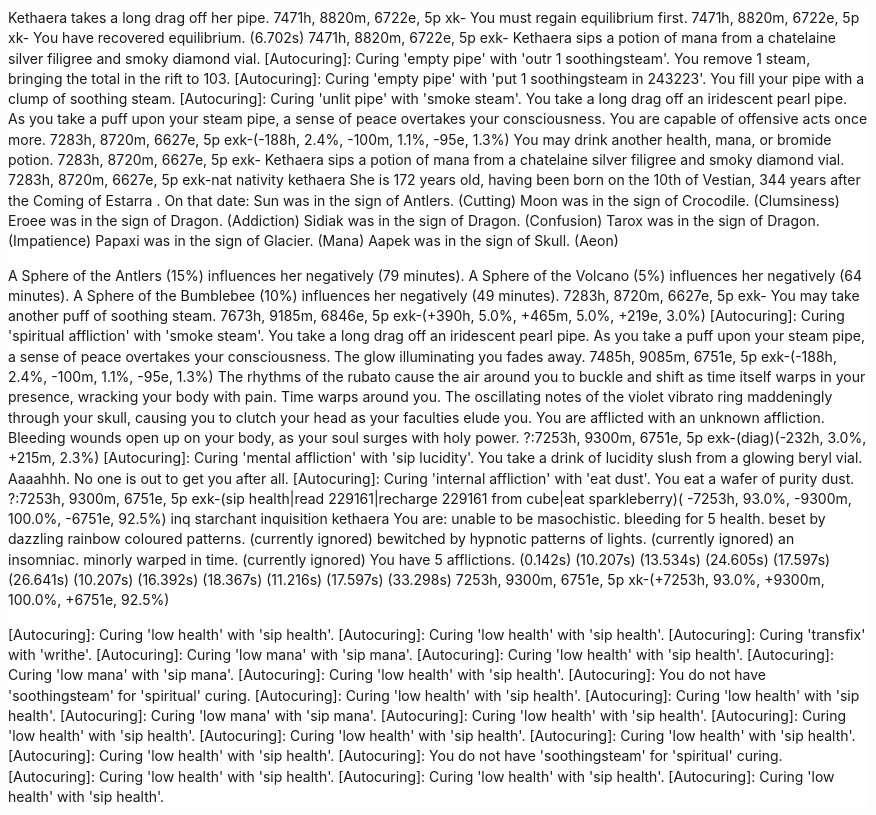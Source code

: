 Kethaera takes a long drag off her pipe.
7471h, 8820m, 6722e, 5p xk-
You must regain equilibrium first.
7471h, 8820m, 6722e, 5p xk-
You have recovered equilibrium. (6.702s)
7471h, 8820m, 6722e, 5p exk-
Kethaera sips a potion of mana from a chatelaine silver filigree and smoky diamond vial.
[Autocuring]: Curing 'empty pipe' with 'outr 1 soothingsteam'.
You remove 1 steam, bringing the total in the rift to 103.
[Autocuring]: Curing 'empty pipe' with 'put 1 soothingsteam in 243223'.
You fill your pipe with a clump of soothing steam.
[Autocuring]: Curing 'unlit pipe' with 'smoke steam'.
You take a long drag off an iridescent pearl pipe.
As you take a puff upon your steam pipe, a sense of peace overtakes your consciousness.
You are capable of offensive acts once more.
7283h, 8720m, 6627e, 5p exk-(-188h, 2.4%, -100m, 1.1%, -95e, 1.3%) 
You may drink another health, mana, or bromide potion.
7283h, 8720m, 6627e, 5p exk-
Kethaera sips a potion of mana from a chatelaine silver filigree and smoky diamond vial.
7283h, 8720m, 6627e, 5p exk-nat
nativity kethaera
She is 172 years old, having been born on the 10th of Vestian, 344 years after the Coming of Estarra
.
On that date:
  Sun was in the sign of Antlers.             (Cutting)
  Moon was in the sign of Crocodile.          (Clumsiness)
  Eroee was in the sign of Dragon.            (Addiction)
  Sidiak was in the sign of Dragon.           (Confusion)
  Tarox was in the sign of Dragon.            (Impatience)
  Papaxi was in the sign of Glacier.          (Mana)
  Aapek was in the sign of Skull.             (Aeon)

A Sphere of the Antlers (15%) influences her negatively (79 minutes).
A Sphere of the Volcano (5%) influences her negatively (64 minutes).
A Sphere of the Bumblebee (10%) influences her negatively (49 minutes).
7283h, 8720m, 6627e, 5p exk-
You may take another puff of soothing steam.
7673h, 9185m, 6846e, 5p exk-(+390h, 5.0%, +465m, 5.0%, +219e, 3.0%) 
[Autocuring]: Curing 'spiritual affliction' with 'smoke steam'.
You take a long drag off an iridescent pearl pipe.
As you take a puff upon your steam pipe, a sense of peace overtakes your consciousness.
The glow illuminating you fades away.
7485h, 9085m, 6751e, 5p exk-(-188h, 2.4%, -100m, 1.1%, -95e, 1.3%) 
The rhythms of the rubato cause the air around you to buckle and shift as time itself warps in your
presence, wracking your body with pain.
Time warps around you.
The oscillating notes of the violet vibrato ring maddeningly through your skull, causing you to
clutch your head as your faculties elude you.
You are afflicted with an unknown affliction.
Bleeding wounds open up on your body, as your soul surges with holy power.
?:7253h, 9300m, 6751e, 5p exk-(diag)(-232h, 3.0%, +215m, 2.3%) 
[Autocuring]: Curing 'mental affliction' with 'sip lucidity'.
You take a drink of lucidity slush from a glowing beryl vial.
Aaaahhh. No one is out to get you after all.
[Autocuring]: Curing 'internal affliction' with 'eat dust'.
You eat a wafer of purity dust.
?:7253h, 9300m, 6751e, 5p exk-(sip health|read 229161|recharge 229161 from cube|eat sparkleberry)(
-7253h, 93.0%, -9300m, 100.0%, -6751e, 92.5%) inq
starchant inquisition kethaera
You are:
unable to be masochistic.
bleeding for 5 health.
beset by dazzling rainbow coloured patterns. (currently ignored)
bewitched by hypnotic patterns of lights. (currently ignored)
an insomniac.
minorly warped in time. (currently ignored)
You have 5 afflictions. (0.142s) (10.207s) (13.534s) (24.605s) (17.597s) (26.641s) (10.207s) (16.392s) (18.367s) (11.216s) (17.597s) (33.298s)
7253h, 9300m, 6751e, 5p xk-(+7253h, 93.0%, +9300m, 100.0%, +6751e, 92.5%) 

[Autocuring]: Curing 'low health' with 'sip health'.
[Autocuring]: Curing 'low health' with 'sip health'.
[Autocuring]: Curing 'transfix' with 'writhe'.
[Autocuring]: Curing 'low mana' with 'sip mana'.
[Autocuring]: Curing 'low health' with 'sip health'.
[Autocuring]: Curing 'low mana' with 'sip mana'.
[Autocuring]: Curing 'low health' with 'sip health'.
[Autocuring]: You do not have 'soothingsteam' for 'spiritual' curing.
[Autocuring]: Curing 'low health' with 'sip health'.
[Autocuring]: Curing 'low health' with 'sip health'.
[Autocuring]: Curing 'low mana' with 'sip mana'.
[Autocuring]: Curing 'low health' with 'sip health'.
[Autocuring]: Curing 'low health' with 'sip health'.
[Autocuring]: Curing 'low health' with 'sip health'.
[Autocuring]: Curing 'low health' with 'sip health'.
[Autocuring]: Curing 'low health' with 'sip health'.
[Autocuring]: You do not have 'soothingsteam' for 'spiritual' curing.
[Autocuring]: Curing 'low health' with 'sip health'.
[Autocuring]: Curing 'low health' with 'sip health'.
[Autocuring]: Curing 'low health' with 'sip health'.